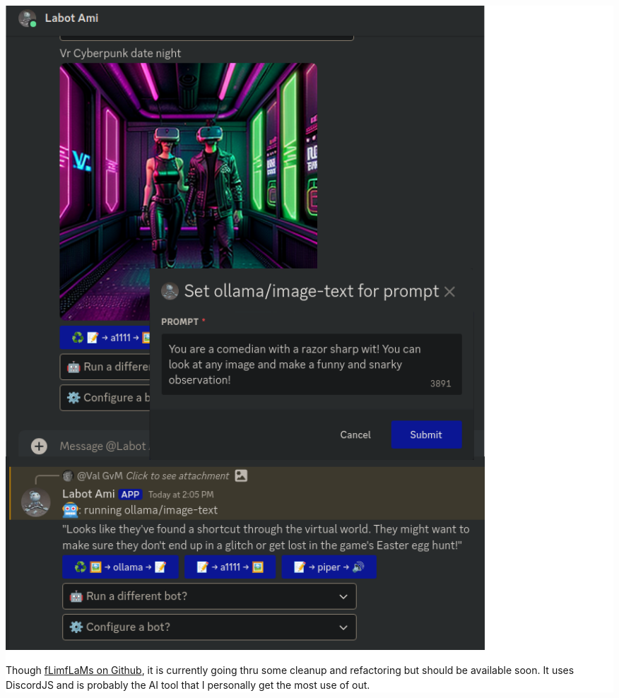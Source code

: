 <img src="./pix/ss/labotami-vr-date-night-a1111.png" class="right"/>

Though [fLimfLaMs on Github](https://github.com/luckybit4755/fLimfLaMs), it is currently going thru some cleanup and refactoring but should be available soon. It uses DiscordJS and is probably the AI tool that I personally get the most use of out. 
